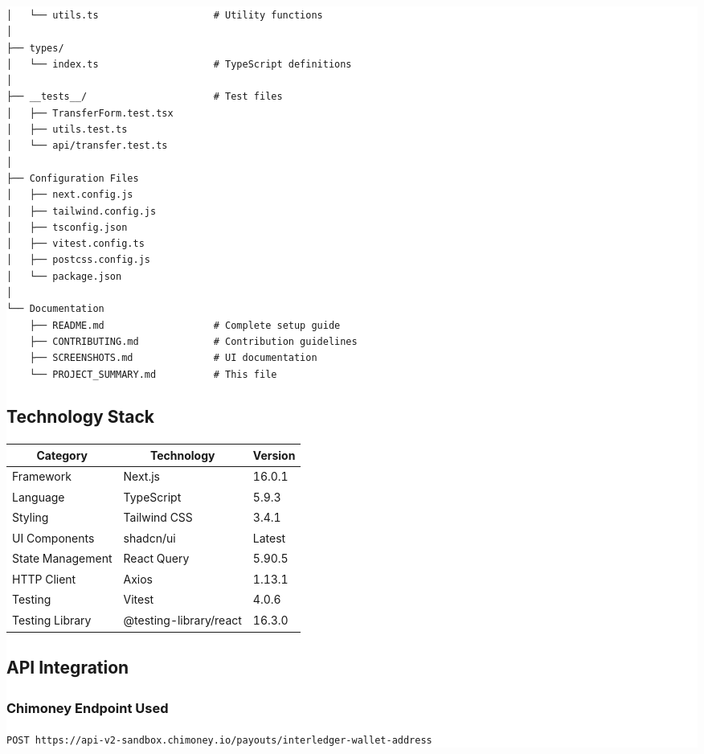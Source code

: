 ```
│   └── utils.ts                    # Utility functions
│
├── types/
│   └── index.ts                    # TypeScript definitions
│
├── __tests__/                      # Test files
│   ├── TransferForm.test.tsx
│   ├── utils.test.ts
│   └── api/transfer.test.ts
│
├── Configuration Files
│   ├── next.config.js
│   ├── tailwind.config.js
│   ├── tsconfig.json
│   ├── vitest.config.ts
│   ├── postcss.config.js
│   └── package.json
│
└── Documentation
    ├── README.md                   # Complete setup guide
    ├── CONTRIBUTING.md             # Contribution guidelines
    ├── SCREENSHOTS.md              # UI documentation
    └── PROJECT_SUMMARY.md          # This file
```

## Technology Stack

| Category | Technology | Version |
|----------|-----------|---------|
| Framework | Next.js | 16.0.1 |
| Language | TypeScript | 5.9.3 |
| Styling | Tailwind CSS | 3.4.1 |
| UI Components | shadcn/ui | Latest |
| State Management | React Query | 5.90.5 |
| HTTP Client | Axios | 1.13.1 |
| Testing | Vitest | 4.0.6 |
| Testing Library | @testing-library/react | 16.3.0 |

## API Integration

### Chimoney Endpoint Used
```
POST https://api-v2-sandbox.chimoney.io/payouts/interledger-wallet-address
```
